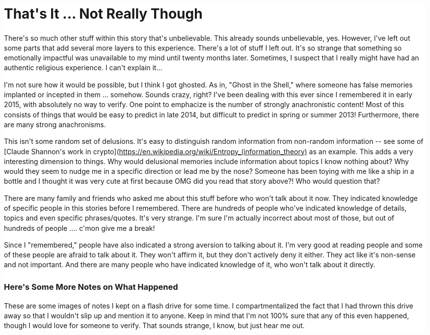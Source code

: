 # That's It ... Not Really Though

There's so much other stuff within this story that's
unbelievable. This already sounds unbelievable, yes. However, I've
left out some parts that add several more layers to this
experience. There's a lot of stuff I left out. It's so strange that
something so emotionally impactful was unavailable to my mind until
twenty months later. Sometimes, I suspect that I really might have had
an authentic religious experience. I can't explain it...

I'm not sure how it would be possible, but I think I got ghosted. As
in, "Ghost in the Shell," where someone has false memories implanted
or incepted in them ... somehow. Sounds crazy, right? I've been
dealing with this ever since I remembered it in early 2015, with
absolutely no way to verify. One point to emphacize is the number of
strongly anachronistic content! Most of this consists of things that
would be easy to predict in late 2014, but difficult to predict in
spring or summer 2013! Furthermore, there are many strong
anachronisms.

This isn't some random set of delusions. It's easy to distinguish
random information from non-random information -- see some of
[Claude Shannon's work in crypto](https://en.wikipedia.org/wiki/Entropy_(information_theory)
as an example. This adds a very interesting dimension to things. Why
would delusional memories include information about topics I know
nothing about? Why would they seem to nudge me in a specific direction
or lead me by the nose? Someone has been toying with me like a ship in
a bottle and I thought it was very cute at first because OMG did you
read that story above?! Who would question that?

There are many family and friends who asked me about this stuff before
who won't talk about it now. They indicated knowledge of specific
people in this stories before I remembered. There are hundreds of
people who've indicated knowledge of details, topics and even specific
phrases/quotes. It's very strange. I'm sure I'm actually incorrect
about most of those, but out of hundreds of people .... c'mon give me
a break!

Since I "remembered," people have also indicated a strong aversion to
talking about it. I'm very good at reading people and some of these
people are afraid to talk about it. They won't affirm it, but they
don't actively deny it either. They act like it's non-sense and not
important. And there are many people who have indicated knowledge of
it, who won't talk about it directly.

### Here's Some More Notes on What Happened

These are some images of notes I kept on a flash drive for some
time. I compartmentalized the fact that I had thrown this drive away
so that I wouldn't slip up and mention it to anyone. Keep in mind that
I'm not 100% sure that any of this even happened, though I would love
for someone to verify. That sounds strange, I know, but just hear me
out.
